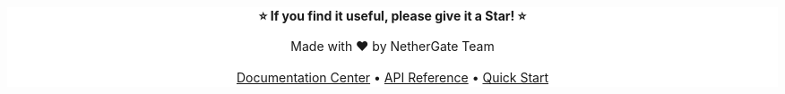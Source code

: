 
<div align="center">

**⭐ If you find it useful, please give it a Star! ⭐**

Made with ❤️ by NetherGate Team

[Documentation Center](docs/README.md) • [API Reference](docs/08-参考/API参考.md) • [Quick Start](docs/01-快速开始/安装和配置.md)

</div>

